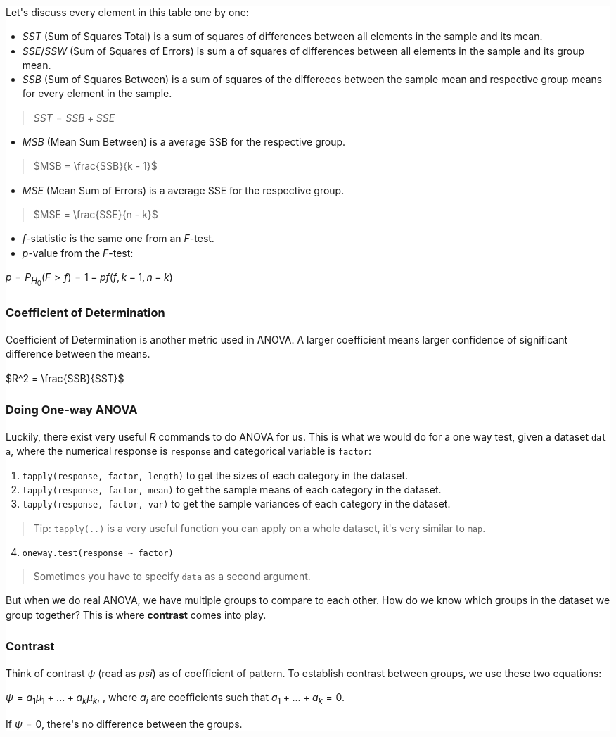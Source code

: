 Let's discuss every element in this table one by one:

* $SST$ (Sum of Squares Total) is a sum of squares of differences between all elements in the sample and its mean. 
* $SSE$/$SSW$ (Sum of Squares of Errors) is sum a of squares of differences between all elements in the sample and its group mean.
* $SSB$ (Sum of Squares Between) is a sum of squares of the differeces between the sample mean and respective group means for every element in the sample.

> $SST = SSB + SSE$

* $MSB$ (Mean Sum Between) is a average SSB for the respective group. 

> $MSB = \frac{SSB}{k - 1}$

* $MSE$ (Mean Sum of Errors) is a average SSE for the respective group. 

> $MSE = \frac{SSE}{n - k}$

* $f$-statistic is the same one from an $F$-test.
* $p$-value from the $F$-test:

$p = P_{H_{0}}(F > f) = 1 - pf(f, k - 1, n - k)$

### Coefficient of Determination

Coefficient of Determination is another metric used in ANOVA. A larger coefficient means larger confidence of significant difference between the means.

$R^2 = \frac{SSB}{SST}$

### Doing One-way ANOVA 

Luckily, there exist very useful *R* commands to do ANOVA for us. This is what we would do for a one way test, given a dataset `data`, where the numerical response is `response` and categorical variable is `factor`:

1. `tapply(response, factor, length)` to get the sizes of each category in the dataset.
2. `tapply(response, factor, mean)` to get the sample means of each category in the dataset.
3. `tapply(response, factor, var)` to get the sample variances of each category in the dataset.

> Tip: `tapply(..)` is a very useful function you can apply on a whole dataset, it's very similar to `map`.

4. `oneway.test(response ~ factor)` 

> Sometimes you have to specify `data` as a second argument.

But when we do real ANOVA, we have multiple groups to compare to each other. How do we know which groups in the dataset we group together? This is where **contrast** comes into play.

### Contrast

Think of contrast $\psi$ (read as *psi*) as of coefficient of pattern. To establish contrast between groups, we use these two equations:

$\psi = a_1\mu_1 + ... + a_k\mu_k$, , where $a_i$ are coefficients such that $a_1+ ... + a_k = 0$.

If $\psi = 0$, there's no difference between the groups.
